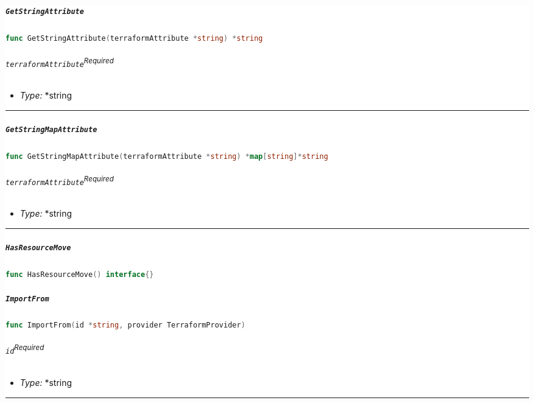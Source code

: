 ##### `GetStringAttribute` <a name="GetStringAttribute" id="rhizo-co-terraform-provider-oci.odaOdaPrivateEndpointAttachment.OdaOdaPrivateEndpointAttachment.getStringAttribute"></a>

```go
func GetStringAttribute(terraformAttribute *string) *string
```

###### `terraformAttribute`<sup>Required</sup> <a name="terraformAttribute" id="rhizo-co-terraform-provider-oci.odaOdaPrivateEndpointAttachment.OdaOdaPrivateEndpointAttachment.getStringAttribute.parameter.terraformAttribute"></a>

- *Type:* *string

---

##### `GetStringMapAttribute` <a name="GetStringMapAttribute" id="rhizo-co-terraform-provider-oci.odaOdaPrivateEndpointAttachment.OdaOdaPrivateEndpointAttachment.getStringMapAttribute"></a>

```go
func GetStringMapAttribute(terraformAttribute *string) *map[string]*string
```

###### `terraformAttribute`<sup>Required</sup> <a name="terraformAttribute" id="rhizo-co-terraform-provider-oci.odaOdaPrivateEndpointAttachment.OdaOdaPrivateEndpointAttachment.getStringMapAttribute.parameter.terraformAttribute"></a>

- *Type:* *string

---

##### `HasResourceMove` <a name="HasResourceMove" id="rhizo-co-terraform-provider-oci.odaOdaPrivateEndpointAttachment.OdaOdaPrivateEndpointAttachment.hasResourceMove"></a>

```go
func HasResourceMove() interface{}
```

##### `ImportFrom` <a name="ImportFrom" id="rhizo-co-terraform-provider-oci.odaOdaPrivateEndpointAttachment.OdaOdaPrivateEndpointAttachment.importFrom"></a>

```go
func ImportFrom(id *string, provider TerraformProvider)
```

###### `id`<sup>Required</sup> <a name="id" id="rhizo-co-terraform-provider-oci.odaOdaPrivateEndpointAttachment.OdaOdaPrivateEndpointAttachment.importFrom.parameter.id"></a>

- *Type:* *string

---